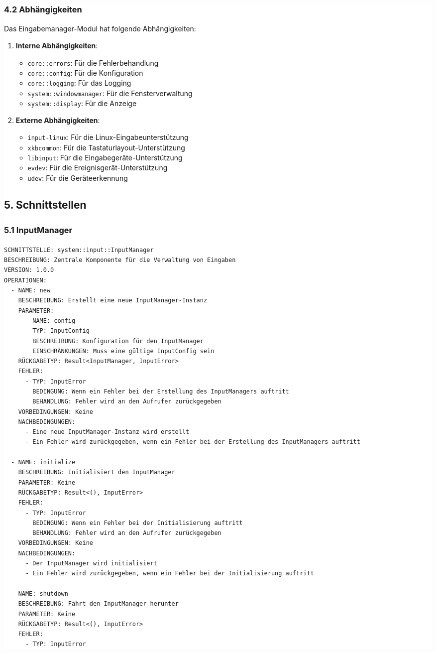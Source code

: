 ### 4.2 Abhängigkeiten

Das Eingabemanager-Modul hat folgende Abhängigkeiten:

1. **Interne Abhängigkeiten**:
   - `core::errors`: Für die Fehlerbehandlung
   - `core::config`: Für die Konfiguration
   - `core::logging`: Für das Logging
   - `system::windowmanager`: Für die Fensterverwaltung
   - `system::display`: Für die Anzeige

2. **Externe Abhängigkeiten**:
   - `input-linux`: Für die Linux-Eingabeunterstützung
   - `xkbcommon`: Für die Tastaturlayout-Unterstützung
   - `libinput`: Für die Eingabegeräte-Unterstützung
   - `evdev`: Für die Ereignisgerät-Unterstützung
   - `udev`: Für die Geräteerkennung

## 5. Schnittstellen

### 5.1 InputManager

```
SCHNITTSTELLE: system::input::InputManager
BESCHREIBUNG: Zentrale Komponente für die Verwaltung von Eingaben
VERSION: 1.0.0
OPERATIONEN:
  - NAME: new
    BESCHREIBUNG: Erstellt eine neue InputManager-Instanz
    PARAMETER:
      - NAME: config
        TYP: InputConfig
        BESCHREIBUNG: Konfiguration für den InputManager
        EINSCHRÄNKUNGEN: Muss eine gültige InputConfig sein
    RÜCKGABETYP: Result<InputManager, InputError>
    FEHLER:
      - TYP: InputError
        BEDINGUNG: Wenn ein Fehler bei der Erstellung des InputManagers auftritt
        BEHANDLUNG: Fehler wird an den Aufrufer zurückgegeben
    VORBEDINGUNGEN: Keine
    NACHBEDINGUNGEN:
      - Eine neue InputManager-Instanz wird erstellt
      - Ein Fehler wird zurückgegeben, wenn ein Fehler bei der Erstellung des InputManagers auftritt
  
  - NAME: initialize
    BESCHREIBUNG: Initialisiert den InputManager
    PARAMETER: Keine
    RÜCKGABETYP: Result<(), InputError>
    FEHLER:
      - TYP: InputError
        BEDINGUNG: Wenn ein Fehler bei der Initialisierung auftritt
        BEHANDLUNG: Fehler wird an den Aufrufer zurückgegeben
    VORBEDINGUNGEN: Keine
    NACHBEDINGUNGEN:
      - Der InputManager wird initialisiert
      - Ein Fehler wird zurückgegeben, wenn ein Fehler bei der Initialisierung auftritt
  
  - NAME: shutdown
    BESCHREIBUNG: Fährt den InputManager herunter
    PARAMETER: Keine
    RÜCKGABETYP: Result<(), InputError>
    FEHLER:
      - TYP: InputError
```